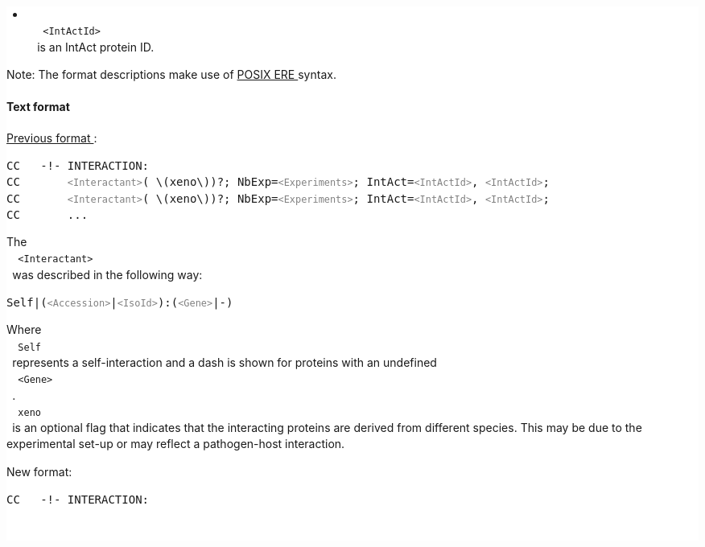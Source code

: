 <ul>
 <li>
  <code>
   &lt;IntActId&gt;
  </code>
  is an IntAct protein ID.
 </li>
</ul>
<p>
 Note: The format descriptions make use of
 <a href="https://en.wikibooks.org/wiki/Regular_Expressions/POSIX-Extended_Regular_Expressions">
  POSIX ERE
 </a>
 syntax.
</p>
<h4 id="Text_format">
 Text format
</h4>
<p>
 <a href="https://www.uniprot.org/release-notes/2005-02-01-release">
  Previous format
 </a>
 :
</p>
<pre>CC   -!- INTERACTION:
CC       <code style="color: grey;">&lt;Interactant&gt;</code>( \(xeno\))?; NbExp=<code style="color: grey;">&lt;Experiments&gt;</code>; IntAct=<code style="color: grey;">&lt;IntActId&gt;</code>, <code style="color: grey;">&lt;IntActId&gt;</code>;
CC       <code style="color: grey;">&lt;Interactant&gt;</code>( \(xeno\))?; NbExp=<code style="color: grey;">&lt;Experiments&gt;</code>; IntAct=<code style="color: grey;">&lt;IntActId&gt;</code>, <code style="color: grey;">&lt;IntActId&gt;</code>;
CC       ...
</pre>
<p>
 The
 <code>
  &lt;Interactant&gt;
 </code>
 was described in the following way:
</p>
<pre>Self|(<code style="color: grey;">&lt;Accession&gt;</code>|<code style="color: grey;">&lt;IsoId&gt;</code>):(<code style="color: grey;">&lt;Gene&gt;</code>|-)
</pre>
<p>
 Where
 <code>
  Self
 </code>
 represents a self-interaction and a dash is shown for proteins with an undefined
 <code>
  &lt;Gene&gt;
 </code>
 .
 <code>
  xeno
 </code>
 is an optional flag that indicates that the interacting proteins are derived from different species. This may be due to the experimental set-up or may reflect a pathogen-host interaction.
</p>
<p>
 New format:
</p>
<pre>CC   -!- INTERACTION: